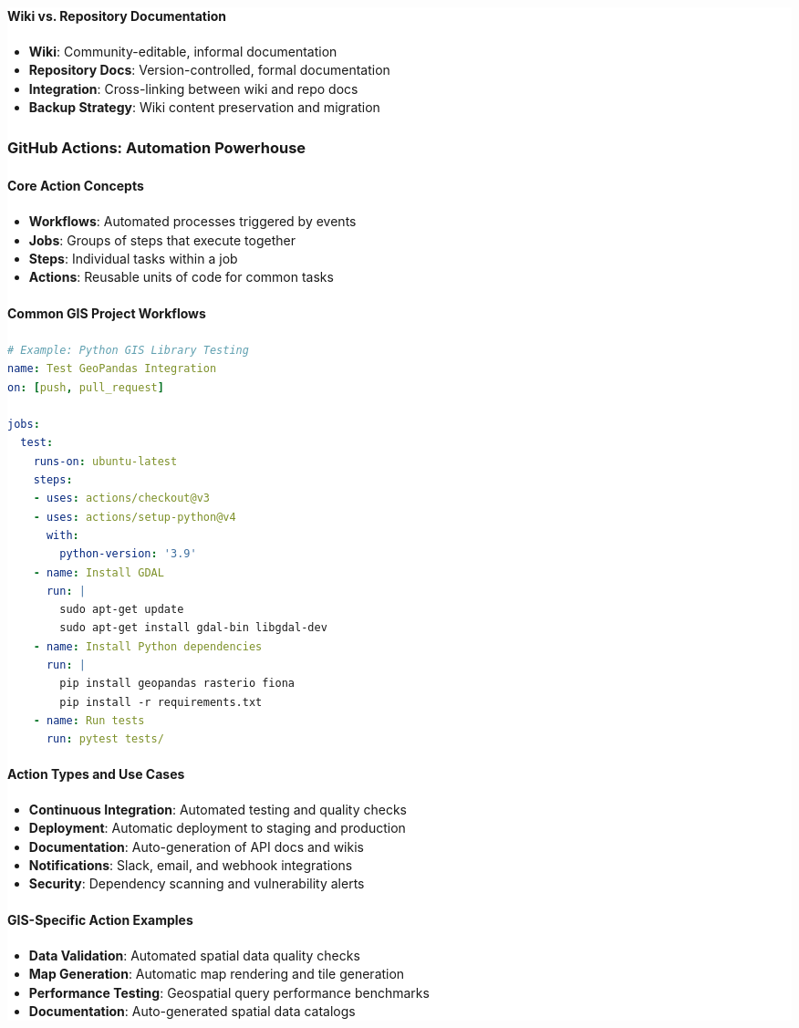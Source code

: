 #### **Wiki vs. Repository Documentation**
- **Wiki**: Community-editable, informal documentation
- **Repository Docs**: Version-controlled, formal documentation
- **Integration**: Cross-linking between wiki and repo docs
- **Backup Strategy**: Wiki content preservation and migration

### GitHub Actions: Automation Powerhouse

#### **Core Action Concepts**
- **Workflows**: Automated processes triggered by events
- **Jobs**: Groups of steps that execute together
- **Steps**: Individual tasks within a job
- **Actions**: Reusable units of code for common tasks

#### **Common GIS Project Workflows**
```yaml
# Example: Python GIS Library Testing
name: Test GeoPandas Integration
on: [push, pull_request]

jobs:
  test:
    runs-on: ubuntu-latest
    steps:
    - uses: actions/checkout@v3
    - uses: actions/setup-python@v4
      with:
        python-version: '3.9'
    - name: Install GDAL
      run: |
        sudo apt-get update
        sudo apt-get install gdal-bin libgdal-dev
    - name: Install Python dependencies
      run: |
        pip install geopandas rasterio fiona
        pip install -r requirements.txt
    - name: Run tests
      run: pytest tests/
```

#### **Action Types and Use Cases**
- **Continuous Integration**: Automated testing and quality checks
- **Deployment**: Automatic deployment to staging and production
- **Documentation**: Auto-generation of API docs and wikis
- **Notifications**: Slack, email, and webhook integrations
- **Security**: Dependency scanning and vulnerability alerts

#### **GIS-Specific Action Examples**
- **Data Validation**: Automated spatial data quality checks
- **Map Generation**: Automatic map rendering and tile generation
- **Performance Testing**: Geospatial query performance benchmarks
- **Documentation**: Auto-generated spatial data catalogs
